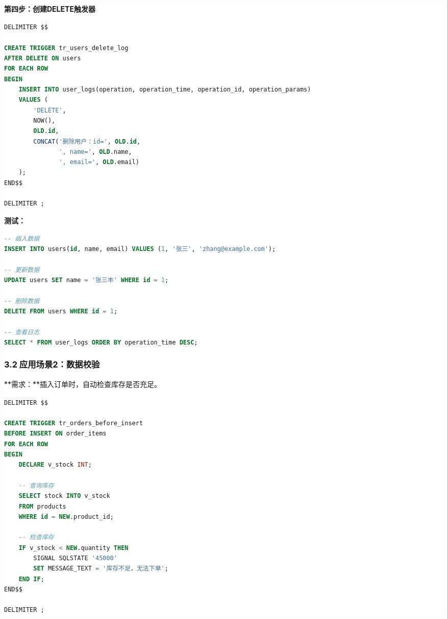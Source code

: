 **第四步：创建DELETE触发器**
```sql
DELIMITER $$

CREATE TRIGGER tr_users_delete_log
AFTER DELETE ON users
FOR EACH ROW
BEGIN
    INSERT INTO user_logs(operation, operation_time, operation_id, operation_params)
    VALUES (
        'DELETE',
        NOW(),
        OLD.id,
        CONCAT('删除用户：id=', OLD.id,
               ', name=', OLD.name,
               ', email=', OLD.email)
    );
END$$

DELIMITER ;
```

**测试：**
```sql
-- 插入数据
INSERT INTO users(id, name, email) VALUES (1, '张三', 'zhang@example.com');

-- 更新数据
UPDATE users SET name = '张三丰' WHERE id = 1;

-- 删除数据
DELETE FROM users WHERE id = 1;

-- 查看日志
SELECT * FROM user_logs ORDER BY operation_time DESC;
```

### 3.2 应用场景2：数据校验

**需求：**插入订单时，自动检查库存是否充足。

```sql
DELIMITER $$

CREATE TRIGGER tr_orders_before_insert
BEFORE INSERT ON order_items
FOR EACH ROW
BEGIN
    DECLARE v_stock INT;
    
    -- 查询库存
    SELECT stock INTO v_stock 
    FROM products 
    WHERE id = NEW.product_id;
    
    -- 检查库存
    IF v_stock < NEW.quantity THEN
        SIGNAL SQLSTATE '45000'
        SET MESSAGE_TEXT = '库存不足，无法下单';
    END IF;
END$$

DELIMITER ;
```
